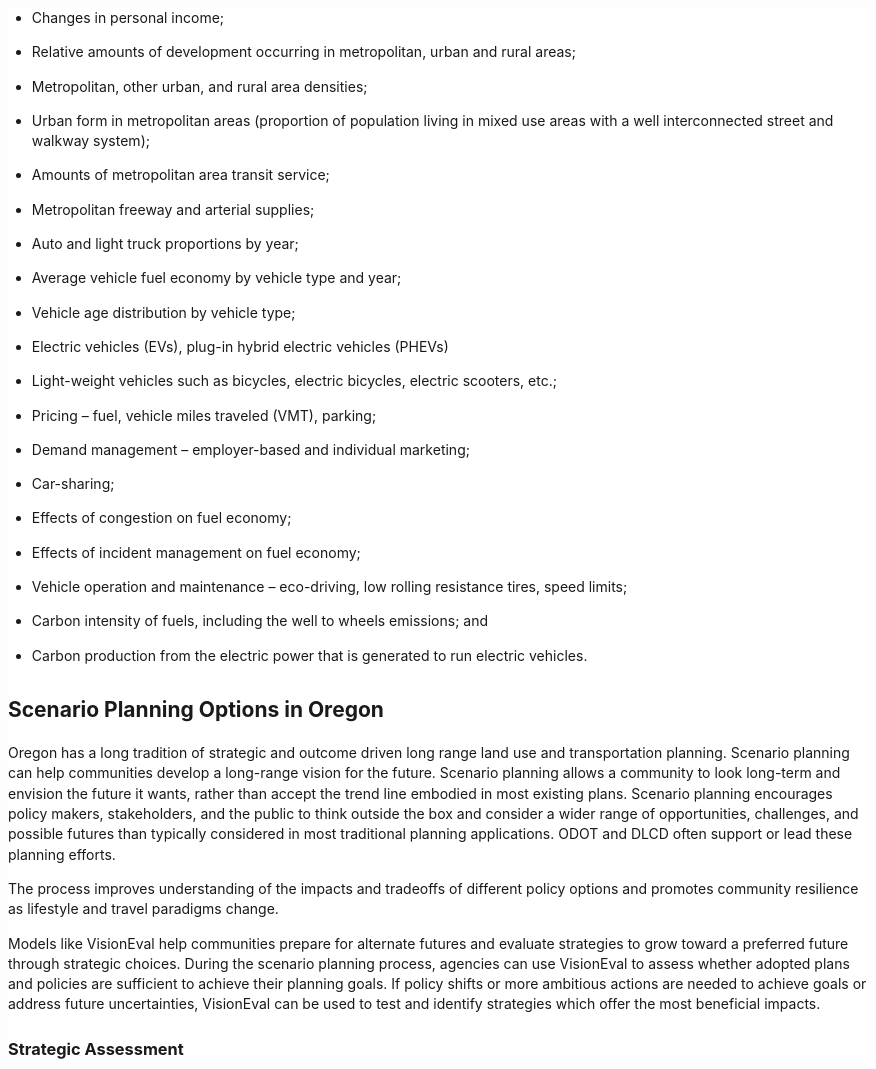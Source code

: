 -   Changes in personal income;

-   Relative amounts of development occurring in metropolitan, urban and rural areas;

-   Metropolitan, other urban, and rural area densities;

-   Urban form in metropolitan areas (proportion of population living in mixed use areas with a well interconnected street and walkway system);

-   Amounts of metropolitan area transit service;

-   Metropolitan freeway and arterial supplies;

-   Auto and light truck proportions by year;

-   Average vehicle fuel economy by vehicle type and year;

-   Vehicle age distribution by vehicle type;

-   Electric vehicles (EVs), plug-in hybrid electric vehicles (PHEVs)

-   Light-weight vehicles such as bicycles, electric bicycles, electric scooters, etc.;

-   Pricing – fuel, vehicle miles traveled (VMT), parking;

-   Demand management – employer-based and individual marketing;

-   Car-sharing;

-   Effects of congestion on fuel economy;

-   Effects of incident management on fuel economy;

-   Vehicle operation and maintenance – eco-driving, low rolling resistance tires, speed limits;

-   Carbon intensity of fuels, including the well to wheels emissions; and

-   Carbon production from the electric power that is generated to run electric vehicles.

## Scenario Planning Options in Oregon

Oregon has a long tradition of strategic and outcome driven long range land use and transportation planning. Scenario planning can help communities develop a long-range vision for the future. Scenario planning allows a community to look long-term and envision the future it wants, rather than accept the trend line embodied in most existing plans. Scenario planning encourages policy makers, stakeholders, and the public to think outside the box and consider a wider range of opportunities, challenges, and possible futures than typically considered in most traditional planning applications. ODOT and DLCD often support or lead these planning efforts.

The process improves understanding of the impacts and tradeoffs of different policy options and promotes community resilience as lifestyle and travel paradigms change.

Models like VisionEval help communities prepare for alternate futures and evaluate strategies to grow toward a preferred future through strategic choices. During the scenario planning process, agencies can use VisionEval to assess whether adopted plans and policies are sufficient to achieve their planning goals. If policy shifts or more ambitious actions are needed to achieve goals or address future uncertainties, VisionEval can be used to test and identify strategies which offer the most beneficial impacts.

### Strategic Assessment 
